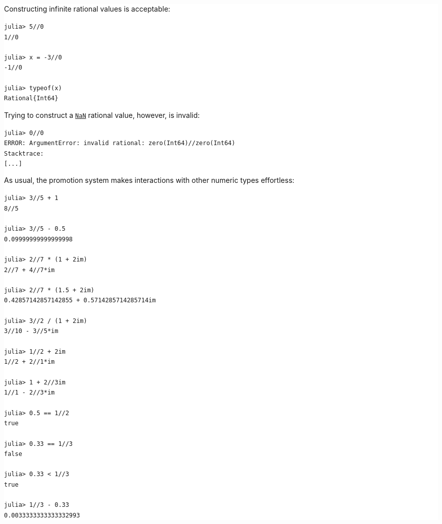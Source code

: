 Constructing infinite rational values is acceptable:

```jldoctest
julia> 5//0
1//0

julia> x = -3//0
-1//0

julia> typeof(x)
Rational{Int64}
```

Trying to construct a [`NaN`](@ref) rational value, however, is invalid:

```jldoctest
julia> 0//0
ERROR: ArgumentError: invalid rational: zero(Int64)//zero(Int64)
Stacktrace:
[...]
```

As usual, the promotion system makes interactions with other numeric types effortless:

```jldoctest
julia> 3//5 + 1
8//5

julia> 3//5 - 0.5
0.09999999999999998

julia> 2//7 * (1 + 2im)
2//7 + 4//7*im

julia> 2//7 * (1.5 + 2im)
0.42857142857142855 + 0.5714285714285714im

julia> 3//2 / (1 + 2im)
3//10 - 3//5*im

julia> 1//2 + 2im
1//2 + 2//1*im

julia> 1 + 2//3im
1//1 - 2//3*im

julia> 0.5 == 1//2
true

julia> 0.33 == 1//3
false

julia> 0.33 < 1//3
true

julia> 1//3 - 0.33
0.0033333333333332993
```
